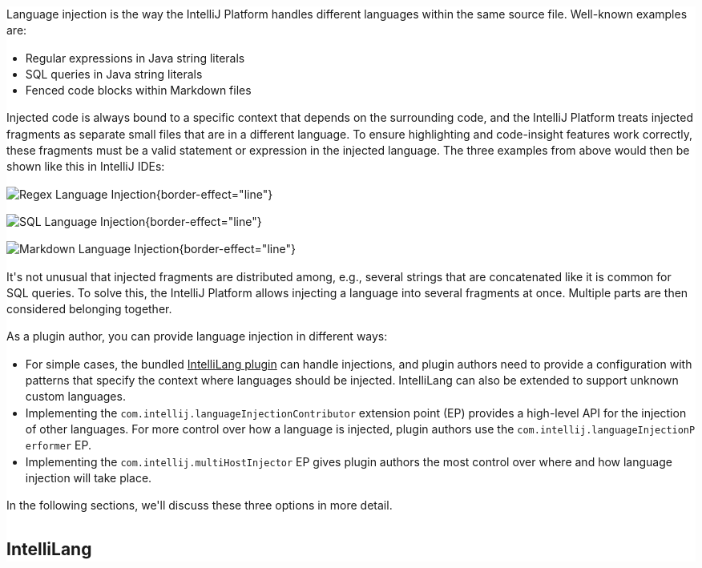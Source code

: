 [//]: # (title: Language Injection)



Language injection is the way the IntelliJ Platform handles different languages within the same source file.
Well-known examples are:

* Regular expressions in Java string literals
* SQL queries in Java string literals
* Fenced code blocks within Markdown files

Injected code is always bound to a specific context that depends on the surrounding code, and the IntelliJ Platform treats injected fragments as separate small files that are in a different language.
To ensure highlighting and code-insight features work correctly, these fragments must be a valid statement or expression in the injected language.
The three examples from above would then be shown like this in IntelliJ IDEs:

<tabs>
<tab title="Regex">

![Regex Language Injection](regex_language_injection.png){border-effect="line"}

</tab>
<tab title="SQL">

![SQL Language Injection](sql_language_injection.png){border-effect="line"}

</tab>
<tab title="Markdown">

![Markdown Language Injection](markdown_code_language_injection.png){border-effect="line"}

</tab>
</tabs>

It's not unusual that injected fragments are distributed among, e.g., several strings that are concatenated like it is common for SQL queries.
To solve this, the IntelliJ Platform allows injecting a language into several fragments at once.
Multiple parts are then considered belonging together.

As a plugin author, you can provide language injection in different ways:

* For simple cases, the bundled [IntelliLang plugin](https://plugins.jetbrains.com/plugin/1105-intellilang) can handle injections,
  and plugin authors need to provide a configuration with patterns that specify the context where languages should be injected.
  IntelliLang can also be extended to support unknown custom languages.
* Implementing the `com.intellij.languageInjectionContributor` extension point (EP) provides a high-level API for the injection of other languages.
  For more control over how a language is injected, plugin authors use the `com.intellij.languageInjectionPerformer` EP.
* Implementing the `com.intellij.multiHostInjector` EP gives plugin authors the most control over where and how language injection will take place.

In the following sections, we'll discuss these three options in more detail.

## IntelliLang
